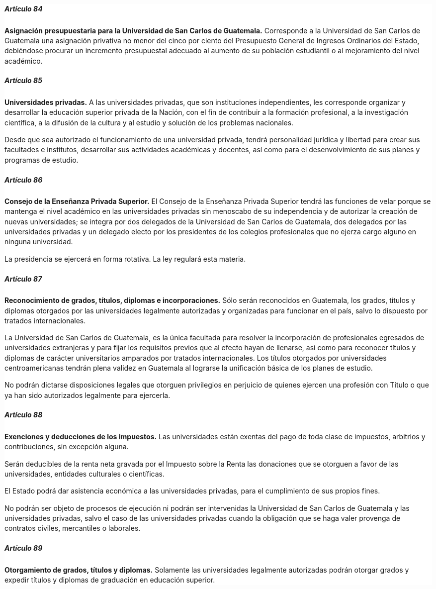 ##### Artículo 84
**Asignación presupuestaria para la Universidad de San Carlos de Guatemala.** Corresponde a la Universidad de San Carlos de Guatemala una asignación privativa no menor del cinco por ciento del Presupuesto General de Ingresos Ordinarios del Estado, debiéndose procurar un incremento presupuestal adecuado al aumento de su población estudiantil o al mejoramiento del nivel académico.

##### Artículo 85
**Universidades privadas.** A las universidades privadas, que son instituciones independientes, les corresponde organizar y desarrollar la educación superior privada de la Nación, con el fin de contribuir a la formación profesional, a la investigación científica, a la difusión de la cultura y al estudio y solución de los problemas nacionales.

Desde que sea autorizado el funcionamiento de una universidad privada, tendrá personalidad jurídica y libertad para crear sus facultades e institutos, desarrollar sus actividades académicas y docentes, así como para el desenvolvimiento de sus planes y programas de estudio.

##### Artículo 86
**Consejo de la Enseñanza Privada Superior.** El Consejo de la Enseñanza Privada Superior tendrá las funciones de velar porque se mantenga el nivel académico en las universidades privadas sin menoscabo de su independencia y de autorizar la creación de nuevas universidades; se integra por dos delegados de la Universidad de San Carlos de Guatemala, dos delegados por las universidades privadas y un delegado electo por los presidentes de los colegios profesionales que no ejerza cargo alguno en ninguna universidad.

La presidencia se ejercerá en forma rotativa. La ley regulará esta materia.

##### Artículo 87
**Reconocimiento de grados, títulos, diplomas e incorporaciones.** Sólo serán reconocidos en Guatemala, los grados, títulos y diplomas otorgados por las universidades legalmente autorizadas y organizadas para funcionar en el país, salvo lo dispuesto por tratados internacionales.

La Universidad de San Carlos de Guatemala, es la única facultada para resolver la incorporación de profesionales egresados de universidades extranjeras y para fijar los requisitos previos que al efecto hayan de llenarse, así como para reconocer títulos y diplomas de carácter universitarios amparados por tratados internacionales. Los títulos otorgados por universidades centroamericanas tendrán plena validez en Guatemala al lograrse la unificación básica de los planes de estudio.

No podrán dictarse disposiciones legales que otorguen privilegios en perjuicio de quienes ejercen una profesión con Título o que ya han sido autorizados legalmente para ejercerla.

##### Artículo 88
**Exenciones y deducciones de los impuestos.** Las universidades están exentas del pago de toda clase de impuestos, arbitrios y contribuciones, sin excepción alguna.

Serán deducibles de la renta neta gravada por el Impuesto sobre la Renta las donaciones que se otorguen a favor de las universidades, entidades culturales o científicas.

El Estado podrá dar asistencia económica a las universidades privadas, para el cumplimiento de sus propios fines.

No podrán ser objeto de procesos de ejecución ni podrán ser intervenidas la Universidad de San Carlos de Guatemala y las universidades privadas, salvo el caso de las universidades privadas cuando la obligación que se haga valer provenga de contratos civiles, mercantiles o laborales.

##### Artículo 89
**Otorgamiento de grados, títulos y diplomas.** Solamente las universidades legalmente autorizadas podrán otorgar grados y expedir títulos y diplomas de graduación en educación superior.

